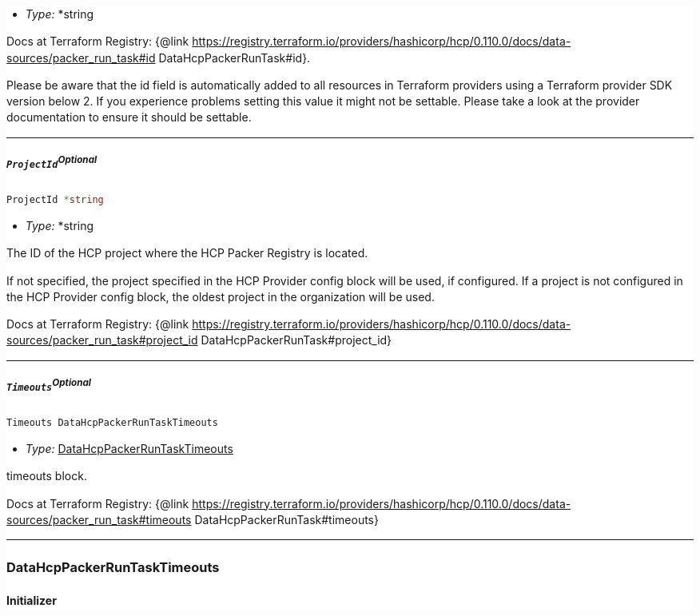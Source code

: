 - *Type:* *string

Docs at Terraform Registry: {@link https://registry.terraform.io/providers/hashicorp/hcp/0.110.0/docs/data-sources/packer_run_task#id DataHcpPackerRunTask#id}.

Please be aware that the id field is automatically added to all resources in Terraform providers using a Terraform provider SDK version below 2.
If you experience problems setting this value it might not be settable. Please take a look at the provider documentation to ensure it should be settable.

---

##### `ProjectId`<sup>Optional</sup> <a name="ProjectId" id="@cdktf/provider-hcp.dataHcpPackerRunTask.DataHcpPackerRunTaskConfig.property.projectId"></a>

```go
ProjectId *string
```

- *Type:* *string

The ID of the HCP project where the HCP Packer Registry is located.

If not specified, the project specified in the HCP Provider config block will be used, if configured.
If a project is not configured in the HCP Provider config block, the oldest project in the organization will be used.

Docs at Terraform Registry: {@link https://registry.terraform.io/providers/hashicorp/hcp/0.110.0/docs/data-sources/packer_run_task#project_id DataHcpPackerRunTask#project_id}

---

##### `Timeouts`<sup>Optional</sup> <a name="Timeouts" id="@cdktf/provider-hcp.dataHcpPackerRunTask.DataHcpPackerRunTaskConfig.property.timeouts"></a>

```go
Timeouts DataHcpPackerRunTaskTimeouts
```

- *Type:* <a href="#@cdktf/provider-hcp.dataHcpPackerRunTask.DataHcpPackerRunTaskTimeouts">DataHcpPackerRunTaskTimeouts</a>

timeouts block.

Docs at Terraform Registry: {@link https://registry.terraform.io/providers/hashicorp/hcp/0.110.0/docs/data-sources/packer_run_task#timeouts DataHcpPackerRunTask#timeouts}

---

### DataHcpPackerRunTaskTimeouts <a name="DataHcpPackerRunTaskTimeouts" id="@cdktf/provider-hcp.dataHcpPackerRunTask.DataHcpPackerRunTaskTimeouts"></a>

#### Initializer <a name="Initializer" id="@cdktf/provider-hcp.dataHcpPackerRunTask.DataHcpPackerRunTaskTimeouts.Initializer"></a>
